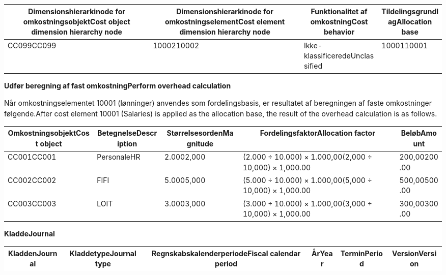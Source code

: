| <span data-ttu-id="31f37-232">Dimensionshierarkinode for omkostningsobjekt</span><span class="sxs-lookup"><span data-stu-id="31f37-232">Cost object dimension hierarchy node</span></span> | <span data-ttu-id="31f37-233">Dimensionshierarkinode for omkostningselement</span><span class="sxs-lookup"><span data-stu-id="31f37-233">Cost element dimension hierarchy node</span></span> | <span data-ttu-id="31f37-234">Funktionalitet af omkostning</span><span class="sxs-lookup"><span data-stu-id="31f37-234">Cost behavior</span></span> | <span data-ttu-id="31f37-235">Tildelingsgrundlag</span><span class="sxs-lookup"><span data-stu-id="31f37-235">Allocation base</span></span> |
|--------------------------------------|---------------------------------------|---------------|-----------------|
| <span data-ttu-id="31f37-236">CC099</span><span class="sxs-lookup"><span data-stu-id="31f37-236">CC099</span></span>                                | <span data-ttu-id="31f37-237">10002</span><span class="sxs-lookup"><span data-stu-id="31f37-237">10002</span></span>                                 | <span data-ttu-id="31f37-238">Ikke-klassificerede</span><span class="sxs-lookup"><span data-stu-id="31f37-238">Unclassified</span></span>  | <span data-ttu-id="31f37-239">10001</span><span class="sxs-lookup"><span data-stu-id="31f37-239">10001</span></span>           |

<span data-ttu-id="31f37-240">**Udfør beregning af fast omkostning**</span><span class="sxs-lookup"><span data-stu-id="31f37-240">**Perform overhead calculation**</span></span>

<span data-ttu-id="31f37-241">Når omkostningselementet 10001 (lønninger) anvendes som fordelingsbasis, er resultatet af beregningen af faste omkostninger følgende.</span><span class="sxs-lookup"><span data-stu-id="31f37-241">After cost element 10001 (Salaries) is applied as the allocation base, the result of the overhead calculation is as follows.</span></span>

| <span data-ttu-id="31f37-242">Omkostningsobjekt</span><span class="sxs-lookup"><span data-stu-id="31f37-242">Cost object</span></span> | <span data-ttu-id="31f37-243">Betegnelse</span><span class="sxs-lookup"><span data-stu-id="31f37-243">Description</span></span> | <span data-ttu-id="31f37-244">Størrelsesorden</span><span class="sxs-lookup"><span data-stu-id="31f37-244">Magnitude</span></span> |   <span data-ttu-id="31f37-245">Fordelingsfaktor</span><span class="sxs-lookup"><span data-stu-id="31f37-245">Allocation factor</span></span>         | <span data-ttu-id="31f37-246">Beløb</span><span class="sxs-lookup"><span data-stu-id="31f37-246">Amount</span></span> |
|-------------|-------------|-----------|-----------------------------|--------|
| <span data-ttu-id="31f37-247">CC001</span><span class="sxs-lookup"><span data-stu-id="31f37-247">CC001</span></span>       | <span data-ttu-id="31f37-248">Personale</span><span class="sxs-lookup"><span data-stu-id="31f37-248">HR</span></span>          | <span data-ttu-id="31f37-249">2.000</span><span class="sxs-lookup"><span data-stu-id="31f37-249">2,000</span></span>     | <span data-ttu-id="31f37-250">(2.000 ÷ 10.000) × 1.000,00</span><span class="sxs-lookup"><span data-stu-id="31f37-250">(2,000 ÷ 10,000) × 1,000.00</span></span> | <span data-ttu-id="31f37-251">200,00</span><span class="sxs-lookup"><span data-stu-id="31f37-251">200.00</span></span> |
| <span data-ttu-id="31f37-252">CC002</span><span class="sxs-lookup"><span data-stu-id="31f37-252">CC002</span></span>       | <span data-ttu-id="31f37-253">FI</span><span class="sxs-lookup"><span data-stu-id="31f37-253">FI</span></span>          | <span data-ttu-id="31f37-254">5.000</span><span class="sxs-lookup"><span data-stu-id="31f37-254">5,000</span></span>     | <span data-ttu-id="31f37-255">(5.000 ÷ 10.000) × 1.000,00</span><span class="sxs-lookup"><span data-stu-id="31f37-255">(5,000 ÷ 10,000) × 1,000.00</span></span> | <span data-ttu-id="31f37-256">500,00</span><span class="sxs-lookup"><span data-stu-id="31f37-256">500.00</span></span> |
| <span data-ttu-id="31f37-257">CC003</span><span class="sxs-lookup"><span data-stu-id="31f37-257">CC003</span></span>       | <span data-ttu-id="31f37-258">LO</span><span class="sxs-lookup"><span data-stu-id="31f37-258">IT</span></span>          | <span data-ttu-id="31f37-259">3.000</span><span class="sxs-lookup"><span data-stu-id="31f37-259">3,000</span></span>     | <span data-ttu-id="31f37-260">(3.000 ÷ 10.000) × 1.000,00</span><span class="sxs-lookup"><span data-stu-id="31f37-260">(3,000 ÷ 10,000) × 1,000.00</span></span> | <span data-ttu-id="31f37-261">300,00</span><span class="sxs-lookup"><span data-stu-id="31f37-261">300.00</span></span> |

<span data-ttu-id="31f37-262">**Kladde**</span><span class="sxs-lookup"><span data-stu-id="31f37-262">**Journal**</span></span>

| <span data-ttu-id="31f37-263">Kladden</span><span class="sxs-lookup"><span data-stu-id="31f37-263">Journal</span></span> | <span data-ttu-id="31f37-264">Kladdetype</span><span class="sxs-lookup"><span data-stu-id="31f37-264">Journal type</span></span>                          | <span data-ttu-id="31f37-265">Regnskabskalenderperiode</span><span class="sxs-lookup"><span data-stu-id="31f37-265">Fiscal calendar period</span></span> | <span data-ttu-id="31f37-266">År</span><span class="sxs-lookup"><span data-stu-id="31f37-266">Year</span></span> | <span data-ttu-id="31f37-267">Termin</span><span class="sxs-lookup"><span data-stu-id="31f37-267">Period</span></span>   | <span data-ttu-id="31f37-268">Version</span><span class="sxs-lookup"><span data-stu-id="31f37-268">Version</span></span>                                                                 |
|---------|---------------------------------------|------------------------|------|----------|-------------------------------------------------------------------------|